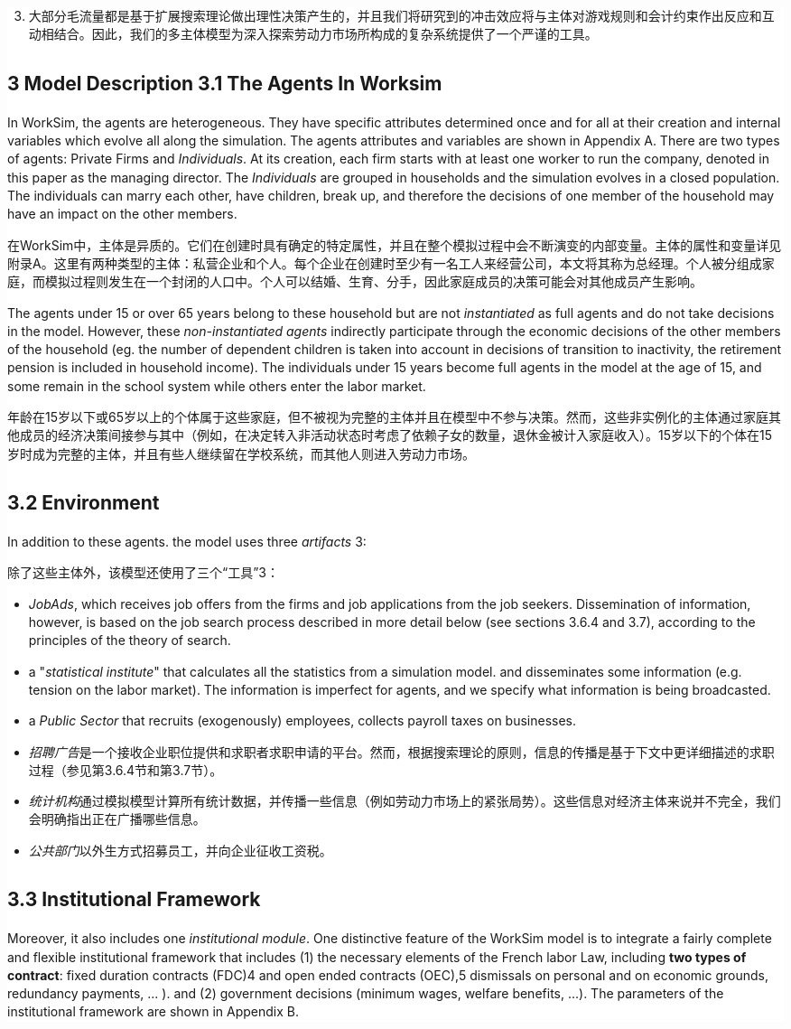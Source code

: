 3. 大部分毛流量都是基于扩展搜索理论做出理性决策产生的，并且我们将研究到的冲击效应将与主体对游戏规则和会计约束作出反应和互动相结合。因此，我们的多主体模型为深入探索劳动力市场所构成的复杂系统提供了一个严谨的工具。

## 3 Model Description 3.1 The Agents In Worksim



In WorkSim, the agents are heterogeneous. They have specific attributes determined once and for all at their creation and internal variables which evolve all along the simulation. The agents attributes and variables are shown in Appendix A. There are two types of agents: Private Firms and *Individuals*. At its creation, each firm starts with at least one worker to run the company, denoted in this paper as the managing director. The *Individuals* are grouped in households and the simulation evolves in a closed population. The individuals can marry each other, have children, break up, and therefore the decisions of one member of the household may have an impact on the other members.

在WorkSim中，主体是异质的。它们在创建时具有确定的特定属性，并且在整个模拟过程中会不断演变的内部变量。主体的属性和变量详见附录A。这里有两种类型的主体：私营企业和个人。每个企业在创建时至少有一名工人来经营公司，本文将其称为总经理。个人被分组成家庭，而模拟过程则发生在一个封闭的人口中。个人可以结婚、生育、分手，因此家庭成员的决策可能会对其他成员产生影响。

The agents under 15 or over 65 years belong to these household but are not *instantiated* as full agents and do not take decisions in the model. However, these *non-instantiated agents* indirectly participate through the economic decisions of the other members of the household (eg. the number of dependent children is taken into account in decisions of transition to inactivity, the retirement pension is included in household income). The individuals under 15 years become full agents in the model at the age of 15, and some remain in the school system while others enter the labor market.

年龄在15岁以下或65岁以上的个体属于这些家庭，但不被视为完整的主体并且在模型中不参与决策。然而，这些非实例化的主体通过家庭其他成员的经济决策间接参与其中（例如，在决定转入非活动状态时考虑了依赖子女的数量，退休金被计入家庭收入）。15岁以下的个体在15岁时成为完整的主体，并且有些人继续留在学校系统，而其他人则进入劳动力市场。

## 3.2 Environment



In addition to these agents. the model uses three *artifacts* 3:

除了这些主体外，该模型还使用了三个“工具”3：

- *JobAds*, which receives job offers from the firms and job applications from the job seekers.
Dissemination of information, however, is based on the job search process described in more detail below (see sections 3.6.4 and 3.7), according to the principles of the theory of search.
- a "*statistical institute*" that calculates all the statistics from a simulation model. and disseminates some information (e.g. tension on the labor market). The information is imperfect for agents, and we specify what information is being broadcasted.
- a *Public Sector* that recruits (exogenously) employees, collects payroll taxes on businesses.

- *招聘广告*是一个接收企业职位提供和求职者求职申请的平台。然而，根据搜索理论的原则，信息的传播是基于下文中更详细描述的求职过程（参见第3.6.4节和第3.7节）。
- *统计机构*通过模拟模型计算所有统计数据，并传播一些信息（例如劳动力市场上的紧张局势）。这些信息对经济主体来说并不完全，我们会明确指出正在广播哪些信息。
- *公共部门*以外生方式招募员工，并向企业征收工资税。

## 3.3 Institutional Framework



Moreover, it also includes one *institutional module*. One distinctive feature of the WorkSim model is to integrate a fairly complete and flexible institutional framework that includes (1) the necessary elements of the French labor Law, including **two types of contract**: fixed duration contracts (FDC)4 and open ended contracts (OEC),5 dismissals on personal and on economic grounds, redundancy payments, ... ). and (2) government decisions (minimum wages, welfare benefits, ...). The parameters of the institutional framework are shown in Appendix B.
